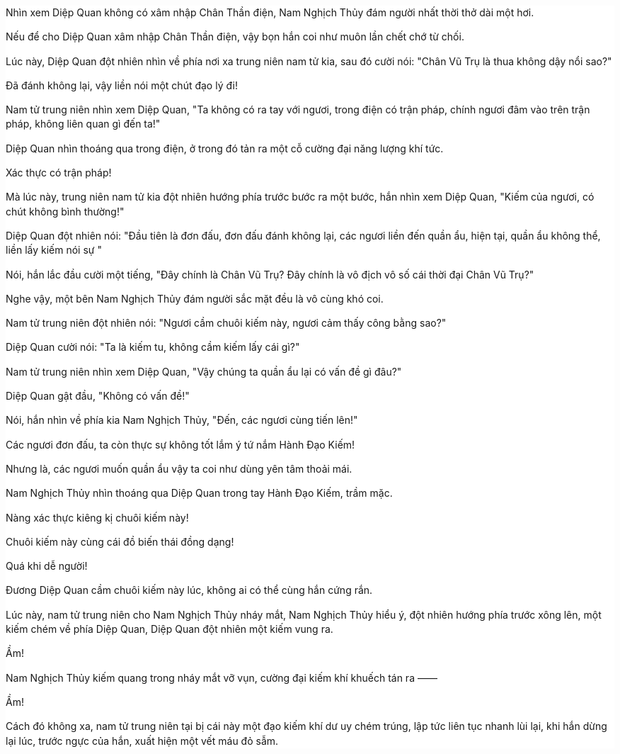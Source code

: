 Nhìn xem Diệp Quan không có xâm nhập Chân Thần điện, Nam Nghịch Thủy đám người nhất thời thở dài một hơi.

Nếu để cho Diệp Quan xâm nhập Chân Thần điện, vậy bọn hắn coi như muôn lần chết chớ từ chối.

Lúc này, Diệp Quan đột nhiên nhìn về phía nơi xa trung niên nam tử kia, sau đó cười nói: "Chân Vũ Trụ là thua không dậy nổi sao?"

Đã đánh không lại, vậy liền nói một chút đạo lý đi!

Nam tử trung niên nhìn xem Diệp Quan, "Ta không có ra tay với ngươi, trong điện có trận pháp, chính ngươi đâm vào trên trận pháp, không liên quan gì đến ta!"

Diệp Quan nhìn thoáng qua trong điện, ở trong đó tản ra một cỗ cường đại năng lượng khí tức.

Xác thực có trận pháp!

Mà lúc này, trung niên nam tử kia đột nhiên hướng phía trước bước ra một bước, hắn nhìn xem Diệp Quan, "Kiếm của ngươi, có chút không bình thường!"

Diệp Quan đột nhiên nói: "Đầu tiên là đơn đấu, đơn đấu đánh không lại, các ngươi liền đến quần ẩu, hiện tại, quần ẩu không thể, liền lấy kiếm nói sự "

Nói, hắn lắc đầu cười một tiếng, "Đây chính là Chân Vũ Trụ? Đây chính là vô địch vô số cái thời đại Chân Vũ Trụ?"

Nghe vậy, một bên Nam Nghịch Thủy đám người sắc mặt đều là vô cùng khó coi.

Nam tử trung niên đột nhiên nói: "Ngươi cầm chuôi kiếm này, ngươi cảm thấy công bằng sao?"

Diệp Quan cười nói: "Ta là kiếm tu, không cầm kiếm lấy cái gì?"

Nam tử trung niên nhìn xem Diệp Quan, "Vậy chúng ta quần ẩu lại có vấn đề gì đâu?"

Diệp Quan gật đầu, "Không có vấn đề!"

Nói, hắn nhìn về phía kia Nam Nghịch Thủy, "Đến, các ngươi cùng tiến lên!"

Các ngươi đơn đấu, ta còn thực sự không tốt lắm ý tứ nắm Hành Đạo Kiếm!

Nhưng là, các ngươi muốn quần ẩu vậy ta coi như dùng yên tâm thoải mái.

Nam Nghịch Thủy nhìn thoáng qua Diệp Quan trong tay Hành Đạo Kiếm, trầm mặc.

Nàng xác thực kiêng kị chuôi kiếm này!

Chuôi kiếm này cùng cái đồ biến thái đồng dạng!

Quá khi dễ người!

Đương Diệp Quan cầm chuôi kiếm này lúc, không ai có thể cùng hắn cứng rắn.

Lúc này, nam tử trung niên cho Nam Nghịch Thủy nháy mắt, Nam Nghịch Thủy hiểu ý, đột nhiên hướng phía trước xông lên, một kiếm chém về phía Diệp Quan, Diệp Quan đột nhiên một kiếm vung ra.

Ầm!

Nam Nghịch Thủy kiếm quang trong nháy mắt vỡ vụn, cường đại kiếm khí khuếch tán ra ——

Ầm!

Cách đó không xa, nam tử trung niên tại bị cái này một đạo kiếm khí dư uy chém trúng, lập tức liên tục nhanh lùi lại, khi hắn dừng lại lúc, trước ngực của hắn, xuất hiện một vết máu đỏ sẫm.
